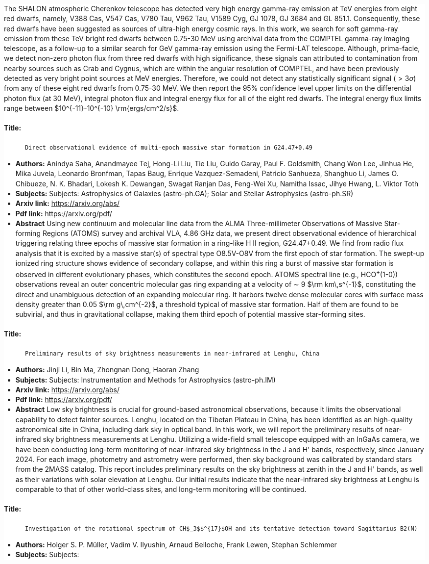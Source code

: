  The SHALON atmospheric Cherenkov telescope has detected very high energy gamma-ray emission at TeV energies from eight red dwarfs, namely, V388 Cas, V547 Cas, V780 Tau, V962 Tau, V1589 Cyg, GJ 1078, GJ 3684 and GL 851.1. Consequently, these red dwarfs have been suggested as sources of ultra-high energy cosmic rays. In this work, we search for soft gamma-ray emission from these TeV bright red dwarfs between 0.75-30 MeV using archival data from the COMPTEL gamma-ray imaging telescope, as a follow-up to a similar search for GeV gamma-ray emission using the Fermi-LAT telescope. Although, prima-facie, we detect non-zero photon flux from three red dwarfs with high significance, these signals can attributed to contamination from nearby sources such as Crab and Cygnus, which are within the angular resolution of COMPTEL, and have been previously detected as very bright point sources at MeV energies. Therefore, we could not detect any statistically significant signal ($>3\sigma$) from any of these eight red dwarfs from 0.75-30 MeV. We then report the 95% confidence level upper limits on the differential photon flux (at 30 MeV), integral photon flux and integral energy flux for all of the eight red dwarfs. The integral energy flux limits range between $10^{-11}-10^{-10} \rm{ergs/cm^2/s}$.
#### Title:
          Direct observational evidence of multi-epoch massive star formation in G24.47+0.49
 - **Authors:** Anindya Saha, Anandmayee Tej, Hong-Li Liu, Tie Liu, Guido Garay, Paul F. Goldsmith, Chang Won Lee, Jinhua He, Mika Juvela, Leonardo Bronfman, Tapas Baug, Enrique Vazquez-Semadeni, Patricio Sanhueza, Shanghuo Li, James O. Chibueze, N. K. Bhadari, Lokesh K. Dewangan, Swagat Ranjan Das, Feng-Wei Xu, Namitha Issac, Jihye Hwang, L. Viktor Toth
 - **Subjects:** Subjects:
Astrophysics of Galaxies (astro-ph.GA); Solar and Stellar Astrophysics (astro-ph.SR)
 - **Arxiv link:** https://arxiv.org/abs/
 - **Pdf link:** https://arxiv.org/pdf/
 - **Abstract**
 Using new continuum and molecular line data from the ALMA Three-millimeter Observations of Massive Star-forming Regions (ATOMS) survey and archival VLA, 4.86 GHz data, we present direct observational evidence of hierarchical triggering relating three epochs of massive star formation in a ring-like H II region, G24.47+0.49. We find from radio flux analysis that it is excited by a massive star(s) of spectral type O8.5V-O8V from the first epoch of star formation. The swept-up ionized ring structure shows evidence of secondary collapse, and within this ring a burst of massive star formation is observed in different evolutionary phases, which constitutes the second epoch. ATOMS spectral line (e.g., HCO$^+$(1-0)) observations reveal an outer concentric molecular gas ring expanding at a velocity of $\sim$ 9 $\rm km\,s^{-1}$, constituting the direct and unambiguous detection of an expanding molecular ring. It harbors twelve dense molecular cores with surface mass density greater than 0.05 $\rm g\,cm^{-2}$, a threshold typical of massive star formation. Half of them are found to be subvirial, and thus in gravitational collapse, making them third epoch of potential massive star-forming sites.
#### Title:
          Preliminary results of sky brightness measurements in near-infrared at Lenghu, China
 - **Authors:** Jinji Li, Bin Ma, Zhongnan Dong, Haoran Zhang
 - **Subjects:** Subjects:
Instrumentation and Methods for Astrophysics (astro-ph.IM)
 - **Arxiv link:** https://arxiv.org/abs/
 - **Pdf link:** https://arxiv.org/pdf/
 - **Abstract**
 Low sky brightness is crucial for ground-based astronomical observations, because it limits the observational capability to detect fainter sources. Lenghu, located on the Tibetan Plateau in China, has been identified as an high-quality astronomical site in China, including dark sky in optical band. In this work, we will report the preliminary results of near-infrared sky brightness measurements at Lenghu. Utilizing a wide-field small telescope equipped with an InGaAs camera, we have been conducting long-term monitoring of near-infrared sky brightness in the J and H' bands, respectively, since January 2024. For each image, photometry and astrometry were performed, then sky background was calibrated by standard stars from the 2MASS catalog. This report includes preliminary results on the sky brightness at zenith in the J and H' bands, as well as their variations with solar elevation at Lenghu. Our initial results indicate that the near-infrared sky brightness at Lenghu is comparable to that of other world-class sites, and long-term monitoring will be continued.
#### Title:
          Investigation of the rotational spectrum of CH$_3$$^{17}$OH and its tentative detection toward Sagittarius B2(N)
 - **Authors:** Holger S. P. Müller, Vadim V. Ilyushin, Arnaud Belloche, Frank Lewen, Stephan Schlemmer
 - **Subjects:** Subjects: